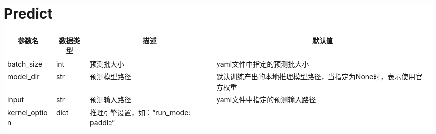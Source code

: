 # Predict
<table>
<thead>
<tr>
<th>参数名</th>
<th>数据类型</th>
<th>描述</th>
<th>默认值</th>
</tr>
</thead>
<tbody>
<tr>
<td>batch_size</td>
<td>int</td>
<td>预测批大小</td>
<td>yaml文件中指定的预测批大小</td>
</tr>
<tr>
<td>model_dir</td>
<td>str</td>
<td>预测模型路径</td>
<td>默认训练产出的本地推理模型路径，当指定为None时，表示使用官方权重</td>
</tr>
<tr>
<td>input</td>
<td>str</td>
<td>预测输入路径</td>
<td>yaml文件中指定的预测输入路径</td>
</tr>

<tr>
<td>kernel_option</td>
<td>dict</td>
<td>推理引擎设置，如：“run_mode: paddle”</td>
<td></td>
</tr>

</tbody>
</table>
